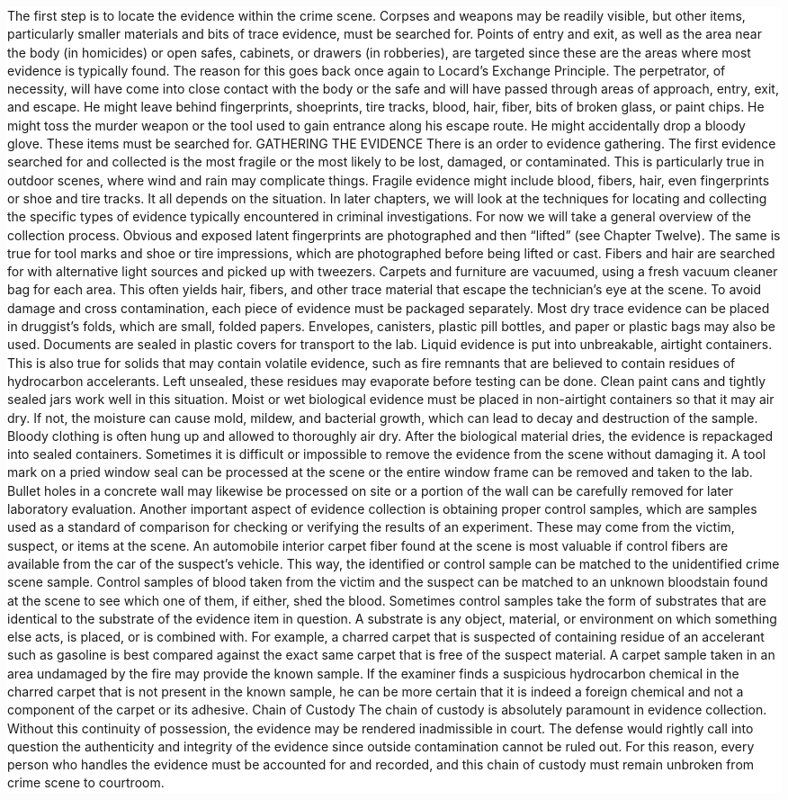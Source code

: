 The first step is to locate the evidence within the crime scene. Corpses and weapons may be readily visible, but other items, particularly smaller materials and bits of trace evidence, must be searched for. Points of entry and exit, as well as the area near the body (in homicides) or open safes, cabinets, or drawers (in robberies), are targeted since these are the areas where most evidence is typically found. The reason for this goes back once again to Locard’s Exchange Principle. The perpetrator, of necessity, will have come into close contact with the body or the safe and will have passed through areas of approach, entry, exit, and escape. He might leave behind fingerprints, shoeprints, tire tracks, blood, hair, fiber, bits of broken glass, or paint chips. He might toss the murder weapon or the tool used to gain entrance along his escape route. He might accidentally drop a bloody glove. These items must be searched for.
GATHERING THE EVIDENCE 
There is an order to evidence gathering. The first evidence searched for and collected is the most fragile or the most likely to be lost, damaged, or contaminated. This is particularly true in outdoor scenes, where wind and rain may complicate things. Fragile evidence might include blood, fibers, hair, even fingerprints or shoe and tire tracks. It all depends on the situation.
In later chapters, we will look at the techniques for locating and collecting the specific types of evidence typically encountered in criminal investigations. For now we will take a general overview of the collection process.
Obvious and exposed latent fingerprints are photographed and then “lifted” (see Chapter Twelve). The same is true for tool marks and shoe or tire impressions, which are photographed before being lifted or cast. Fibers and hair are searched for with alternative light sources and picked up with tweezers. Carpets and furniture are vacuumed, using a fresh vacuum cleaner bag for each area. This often yields hair, fibers, and other trace material that escape the technician’s eye at the scene.
To avoid damage and cross contamination, each piece of evidence must be packaged separately. Most dry trace evidence can be placed in druggist’s folds, which are small, folded papers. Envelopes, canisters, plastic pill bottles, and paper or plastic bags may also be used. Documents are sealed in plastic covers for transport to the lab.
Liquid evidence is put into unbreakable, airtight containers. This is also true for solids that may contain volatile evidence, such as fire remnants that are believed to contain residues of hydrocarbon accelerants. Left unsealed, these residues may evaporate before testing can be done. Clean paint cans and tightly sealed jars work well in this situation.
Moist or wet biological evidence must be placed in non-airtight containers so that it may air dry. If not, the moisture can cause mold, mildew, and bacterial growth, which can lead to decay and destruction of the sample. Bloody clothing is often hung up and allowed to thoroughly air dry. After the biological material dries, the evidence is repackaged into sealed containers.
Sometimes it is difficult or impossible to remove the evidence from the scene without damaging it. A tool mark on a pried window seal can be processed at the scene or the entire window frame can be removed and taken to the lab. Bullet holes in a concrete wall may likewise be processed on site or a portion of the wall can be carefully removed for later laboratory evaluation.
Another important aspect of evidence collection is obtaining proper control samples, which are samples used as a standard of comparison for checking or verifying the results of an experiment. These may come from the victim, suspect, or items at the scene. An automobile interior carpet fiber found at the scene is most valuable if control fibers are available from the car of the suspect’s vehicle. This way, the identified or control sample can be matched to the unidentified crime scene sample. Control samples of blood taken from the victim and the suspect can be matched to an unknown bloodstain found at the scene to see which one of them, if either, shed the blood.
Sometimes control samples take the form of substrates that are identical to the substrate of the evidence item in question. A substrate is any object, material, or environment on which something else acts, is placed, or is combined with. For example, a charred carpet that is suspected of containing residue of an accelerant such as gasoline is best compared against the exact same carpet that is free of the suspect material. A carpet sample taken in an area undamaged by the fire may provide the known sample. If the examiner finds a suspicious hydrocarbon chemical in the charred carpet that is not present in the known sample, he can be more certain that it is indeed a foreign chemical and not a component of the carpet or its adhesive.
Chain of Custody 
The chain of custody is absolutely paramount in evidence collection. Without this continuity of possession, the evidence may be rendered inadmissible in court. The defense would rightly call into question the authenticity and integrity of the evidence since outside contamination cannot be ruled out. For this reason, every person who handles the evidence must be accounted for and recorded, and this chain of custody must remain unbroken from crime scene to courtroom.